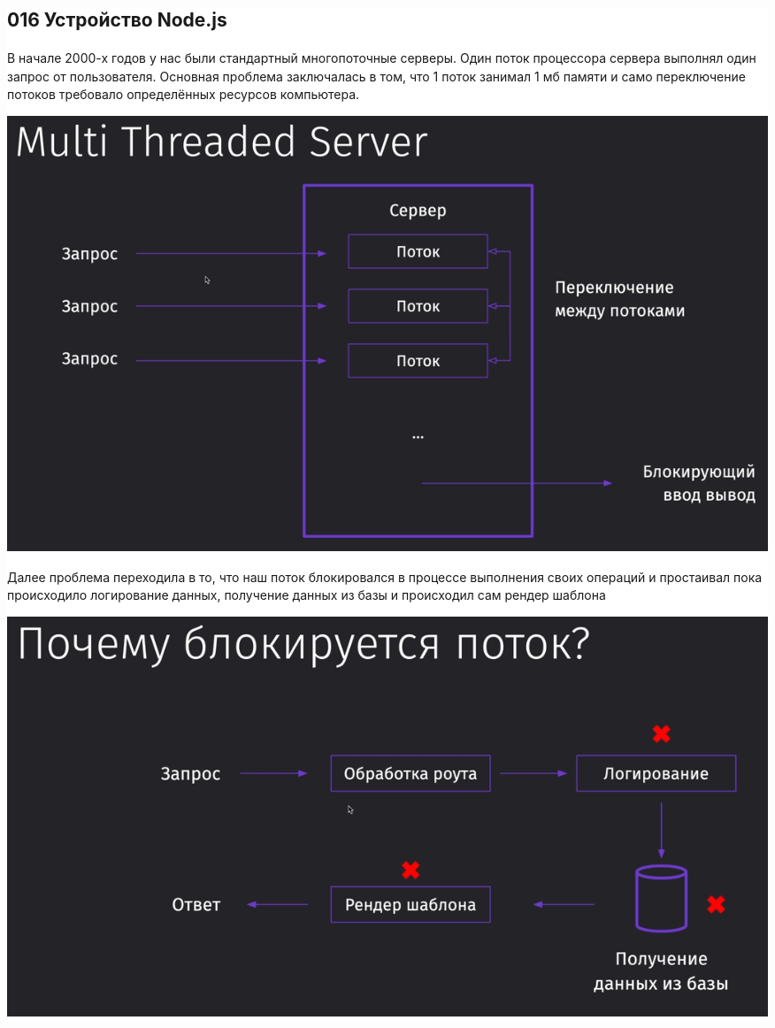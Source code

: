 
## 016 Устройство Node.js

В начале 2000-х годов у нас были стандартный многопоточные серверы. Один поток процессора сервера выполнял один запрос от пользователя. 
Основная проблема заключалась в том, что 1 поток занимал 1 мб памяти и само переключение потоков требовало определённых ресурсов компьютера. 

![](_png/ca3954290c618621c73d4fe5a58a6560.png)

Далее проблема переходила в то, что наш поток блокировался в процессе выполнения своих операций и простаивал пока происходило логирование данных, получение данных из базы и происходил сам рендер шаблона 

![](_png/c536f521a9d2bfb8b8a6a51925717b81.png)
